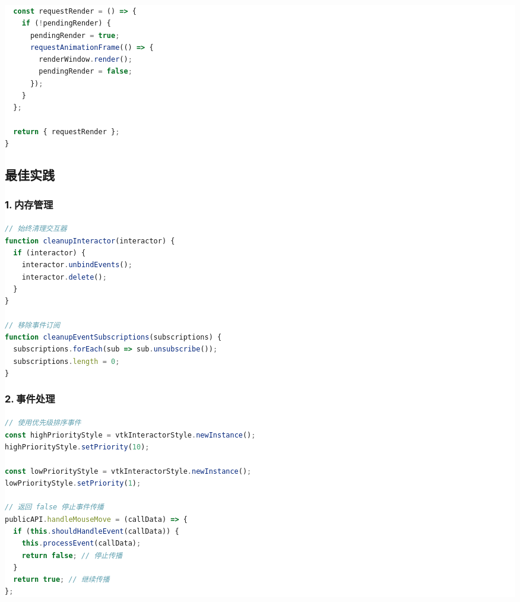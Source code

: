 ```javascript
  const requestRender = () => {
    if (!pendingRender) {
      pendingRender = true;
      requestAnimationFrame(() => {
        renderWindow.render();
        pendingRender = false;
      });
    }
  };
  
  return { requestRender };
}
```

## 最佳实践

### 1. 内存管理

```javascript
// 始终清理交互器
function cleanupInteractor(interactor) {
  if (interactor) {
    interactor.unbindEvents();
    interactor.delete();
  }
}

// 移除事件订阅
function cleanupEventSubscriptions(subscriptions) {
  subscriptions.forEach(sub => sub.unsubscribe());
  subscriptions.length = 0;
}
```

### 2. 事件处理

```javascript
// 使用优先级排序事件
const highPriorityStyle = vtkInteractorStyle.newInstance();
highPriorityStyle.setPriority(10);

const lowPriorityStyle = vtkInteractorStyle.newInstance();
lowPriorityStyle.setPriority(1);

// 返回 false 停止事件传播
publicAPI.handleMouseMove = (callData) => {
  if (this.shouldHandleEvent(callData)) {
    this.processEvent(callData);
    return false; // 停止传播
  }
  return true; // 继续传播
};
```
